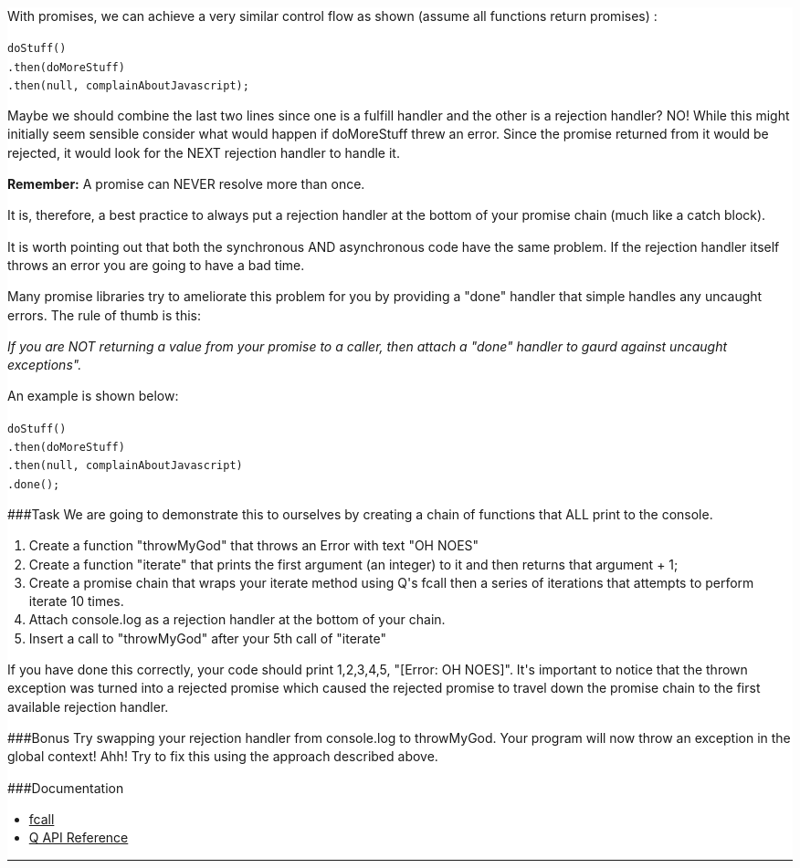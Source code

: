 With promises, we can achieve a very similar control flow as shown (assume all functions return promises) :

    doStuff()
    .then(doMoreStuff)
    .then(null, complainAboutJavascript);

Maybe we should combine the last two lines since one is a fulfill handler and the other is a rejection handler?  NO!  While this might initially seem sensible consider what would happen if doMoreStuff threw an error.  Since the promise returned from it would be rejected, it would look for the NEXT rejection handler to handle it.  

**Remember:** A promise can NEVER resolve more than once.  

It is, therefore, a best practice to always put a rejection handler at the bottom of your promise chain (much like a catch block).

It is worth pointing out that both the synchronous AND asynchronous code have the same problem.  If the rejection handler itself throws an error you are going to have a bad time.  

Many promise libraries try to ameliorate this problem for you by providing a "done" handler that simple handles any uncaught
errors.  The rule of thumb is this: 

  *If you are NOT returning a value from your promise to a caller, then attach a "done" handler to gaurd against uncaught exceptions".*

An example is shown below:

    doStuff()
    .then(doMoreStuff)
    .then(null, complainAboutJavascript)
    .done();

###Task
We are going to demonstrate this to ourselves by creating a chain of functions that ALL print to the console.  

1. Create a function "throwMyGod" that throws an Error with text "OH NOES"
2. Create a function "iterate" that prints the first argument (an integer) to it and then returns that argument + 1;
3. Create a promise chain that wraps your iterate method using Q's fcall then a series of iterations that attempts to perform iterate 10 times.  
4. Attach console.log as a rejection handler at the bottom of your chain.
5. Insert a call to "throwMyGod" after your 5th call of "iterate"

If you have done this correctly, your code should print 1,2,3,4,5, "[Error: OH NOES]". It's important to notice that the thrown exception was turned into a rejected promise which caused the rejected promise to travel down the promise chain to the first available rejection handler.

###Bonus
Try swapping your rejection handler from console.log to throwMyGod. Your program will now throw an exception in the global context! Ahh! Try to fix this using the approach described above.

###Documentation
- [fcall](https://github.com/kriskowal/q/wiki/API-Reference#promisefcallargs)
- [Q API Reference](https://github.com/kriskowal/q/wiki/API-Reference)

---